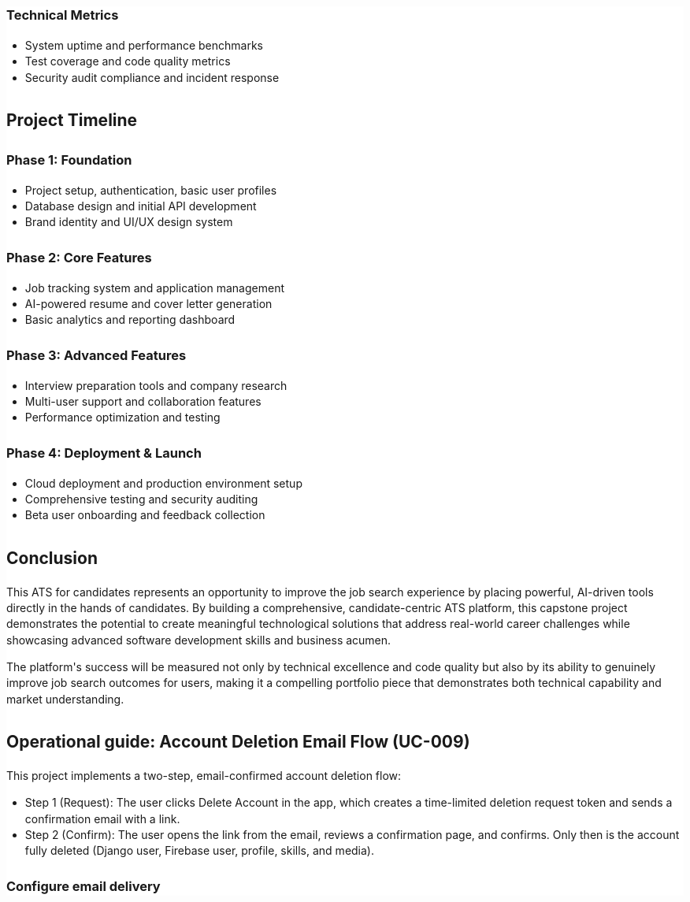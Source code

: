 ### **Technical Metrics**
- System uptime and performance benchmarks
- Test coverage and code quality metrics
- Security audit compliance and incident response

## Project Timeline

### **Phase 1: Foundation**
- Project setup, authentication, basic user profiles
- Database design and initial API development
- Brand identity and UI/UX design system

### **Phase 2: Core Features**
- Job tracking system and application management
- AI-powered resume and cover letter generation
- Basic analytics and reporting dashboard

### **Phase 3: Advanced Features**
- Interview preparation tools and company research
- Multi-user support and collaboration features
- Performance optimization and testing

### **Phase 4: Deployment & Launch**
- Cloud deployment and production environment setup
- Comprehensive testing and security auditing
- Beta user onboarding and feedback collection

## Conclusion

This ATS for candidates represents an opportunity to improve the job search experience by placing powerful, AI-driven tools directly in the hands of candidates. By building a comprehensive, candidate-centric ATS platform, this capstone project demonstrates the potential to create meaningful technological solutions that address real-world career challenges while showcasing advanced software development skills and business acumen.

The platform's success will be measured not only by technical excellence and code quality but also by its ability to genuinely improve job search outcomes for users, making it a compelling portfolio piece that demonstrates both technical capability and market understanding.

## Operational guide: Account Deletion Email Flow (UC-009)

This project implements a two-step, email-confirmed account deletion flow:

- Step 1 (Request): The user clicks Delete Account in the app, which creates a time-limited deletion request token and sends a confirmation email with a link.
- Step 2 (Confirm): The user opens the link from the email, reviews a confirmation page, and confirms. Only then is the account fully deleted (Django user, Firebase user, profile, skills, and media).

### Configure email delivery
